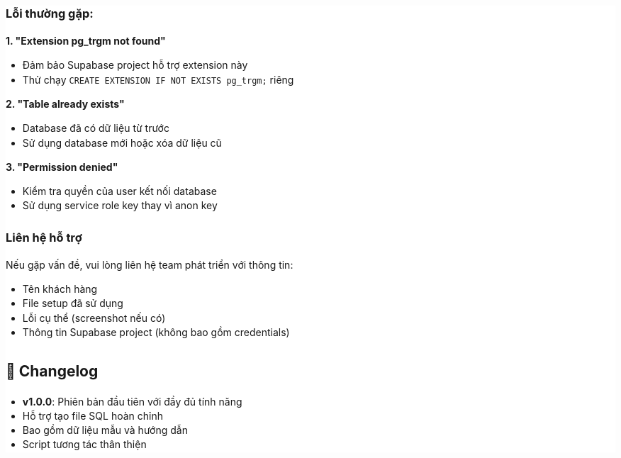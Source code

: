 ### Lỗi thường gặp:

**1. "Extension pg_trgm not found"**
- Đảm bảo Supabase project hỗ trợ extension này
- Thử chạy `CREATE EXTENSION IF NOT EXISTS pg_trgm;` riêng

**2. "Table already exists"**
- Database đã có dữ liệu từ trước
- Sử dụng database mới hoặc xóa dữ liệu cũ

**3. "Permission denied"**
- Kiểm tra quyền của user kết nối database
- Sử dụng service role key thay vì anon key

### Liên hệ hỗ trợ
Nếu gặp vấn đề, vui lòng liên hệ team phát triển với thông tin:
- Tên khách hàng
- File setup đã sử dụng
- Lỗi cụ thể (screenshot nếu có)
- Thông tin Supabase project (không bao gồm credentials)

## 📝 Changelog

- **v1.0.0**: Phiên bản đầu tiên với đầy đủ tính năng
- Hỗ trợ tạo file SQL hoàn chỉnh
- Bao gồm dữ liệu mẫu và hướng dẫn
- Script tương tác thân thiện
